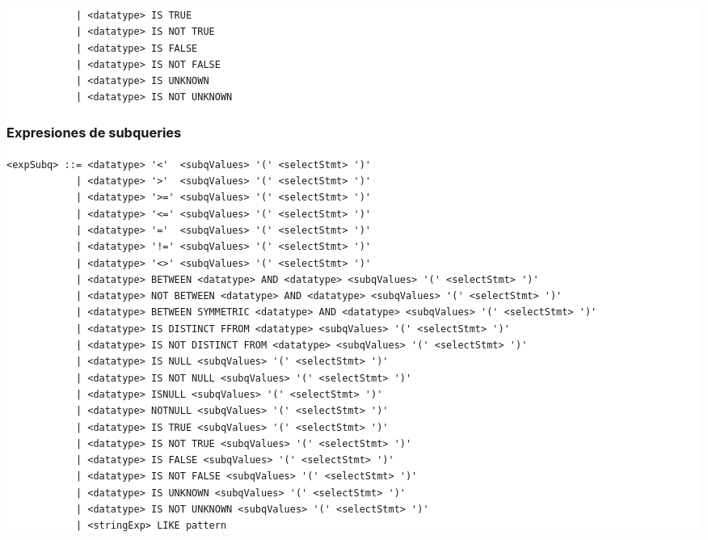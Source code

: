                 | <datatype> IS TRUE
                | <datatype> IS NOT TRUE
                | <datatype> IS FALSE
                | <datatype> IS NOT FALSE
                | <datatype> IS UNKNOWN
                | <datatype> IS NOT UNKNOWN
### Expresiones de subqueries
    <expSubq> ::= <datatype> '<'  <subqValues> '(' <selectStmt> ')'
                | <datatype> '>'  <subqValues> '(' <selectStmt> ')'
                | <datatype> '>=' <subqValues> '(' <selectStmt> ')'
                | <datatype> '<=' <subqValues> '(' <selectStmt> ')'
                | <datatype> '='  <subqValues> '(' <selectStmt> ')'
                | <datatype> '!=' <subqValues> '(' <selectStmt> ')'
                | <datatype> '<>' <subqValues> '(' <selectStmt> ')'
                | <datatype> BETWEEN <datatype> AND <datatype> <subqValues> '(' <selectStmt> ')'
                | <datatype> NOT BETWEEN <datatype> AND <datatype> <subqValues> '(' <selectStmt> ')'
                | <datatype> BETWEEN SYMMETRIC <datatype> AND <datatype> <subqValues> '(' <selectStmt> ')'
                | <datatype> IS DISTINCT FFROM <datatype> <subqValues> '(' <selectStmt> ')'
                | <datatype> IS NOT DISTINCT FROM <datatype> <subqValues> '(' <selectStmt> ')'
                | <datatype> IS NULL <subqValues> '(' <selectStmt> ')'
                | <datatype> IS NOT NULL <subqValues> '(' <selectStmt> ')'
                | <datatype> ISNULL <subqValues> '(' <selectStmt> ')'
                | <datatype> NOTNULL <subqValues> '(' <selectStmt> ')'
                | <datatype> IS TRUE <subqValues> '(' <selectStmt> ')'
                | <datatype> IS NOT TRUE <subqValues> '(' <selectStmt> ')'
                | <datatype> IS FALSE <subqValues> '(' <selectStmt> ')'
                | <datatype> IS NOT FALSE <subqValues> '(' <selectStmt> ')'
                | <datatype> IS UNKNOWN <subqValues> '(' <selectStmt> ')'
                | <datatype> IS NOT UNKNOWN <subqValues> '(' <selectStmt> ')'
                | <stringExp> LIKE pattern 
